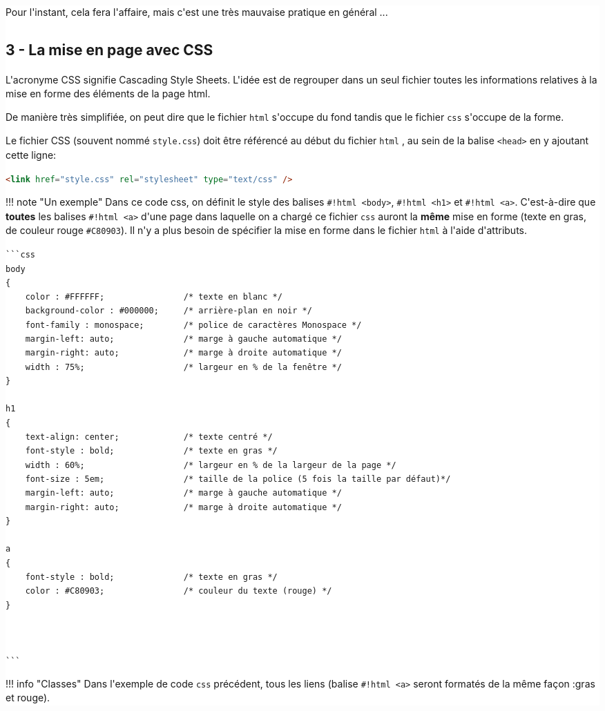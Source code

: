 Pour l'instant, cela fera l'affaire, mais c'est une très mauvaise pratique en général ...

## 3 - La mise en page avec CSS

L'acronyme CSS signifie Cascading Style Sheets. L'idée est de regrouper dans un seul fichier toutes les informations relatives à la mise en forme des éléments de la page html.

De manière très simplifiée, on peut dire que le fichier `html` s'occupe du fond tandis que le fichier `css` s'occupe de la forme.

Le fichier CSS (souvent nommé `style.css`) doit être référencé au début du fichier `html` , au sein de la balise `<head>` en y ajoutant cette ligne:

```html
<link href="style.css" rel="stylesheet" type="text/css" />
```


!!! note "Un exemple"
    Dans ce code css, on définit le style des balises `#!html <body>`, `#!html <h1>` et `#!html <a>`. C'est-à-dire que **toutes** les balises `#!html <a>` d'une page dans laquelle on a chargé ce fichier `css` auront la **même** mise en forme (texte en gras, de couleur rouge `#C80903`). Il n'y a plus besoin de spécifier la mise en forme dans le fichier `html` à l'aide d'attributs.

    ```css
    body                                
    {
        color : #FFFFFF;                /* texte en blanc */
        background-color : #000000;     /* arrière-plan en noir */
        font-family : monospace;        /* police de caractères Monospace */
        margin-left: auto;              /* marge à gauche automatique */
        margin-right: auto;             /* marge à droite automatique */
        width : 75%;                    /* largeur en % de la fenêtre */
    }

    h1                                  
    {
        text-align: center;             /* texte centré */ 
        font-style : bold;              /* texte en gras */
        width : 60%;                    /* largeur en % de la largeur de la page */
        font-size : 5em;                /* taille de la police (5 fois la taille par défaut)*/
        margin-left: auto;              /* marge à gauche automatique */
        margin-right: auto;             /* marge à droite automatique */
    }

    a                                   
    {
        font-style : bold;              /* texte en gras */
        color : #C80903;                /* couleur du texte (rouge) */
    }

    

    ```

!!! info "Classes"
    Dans l'exemple de code `css` précédent, tous les liens (balise `#!html <a>` seront formatés de la même façon :gras et rouge).
